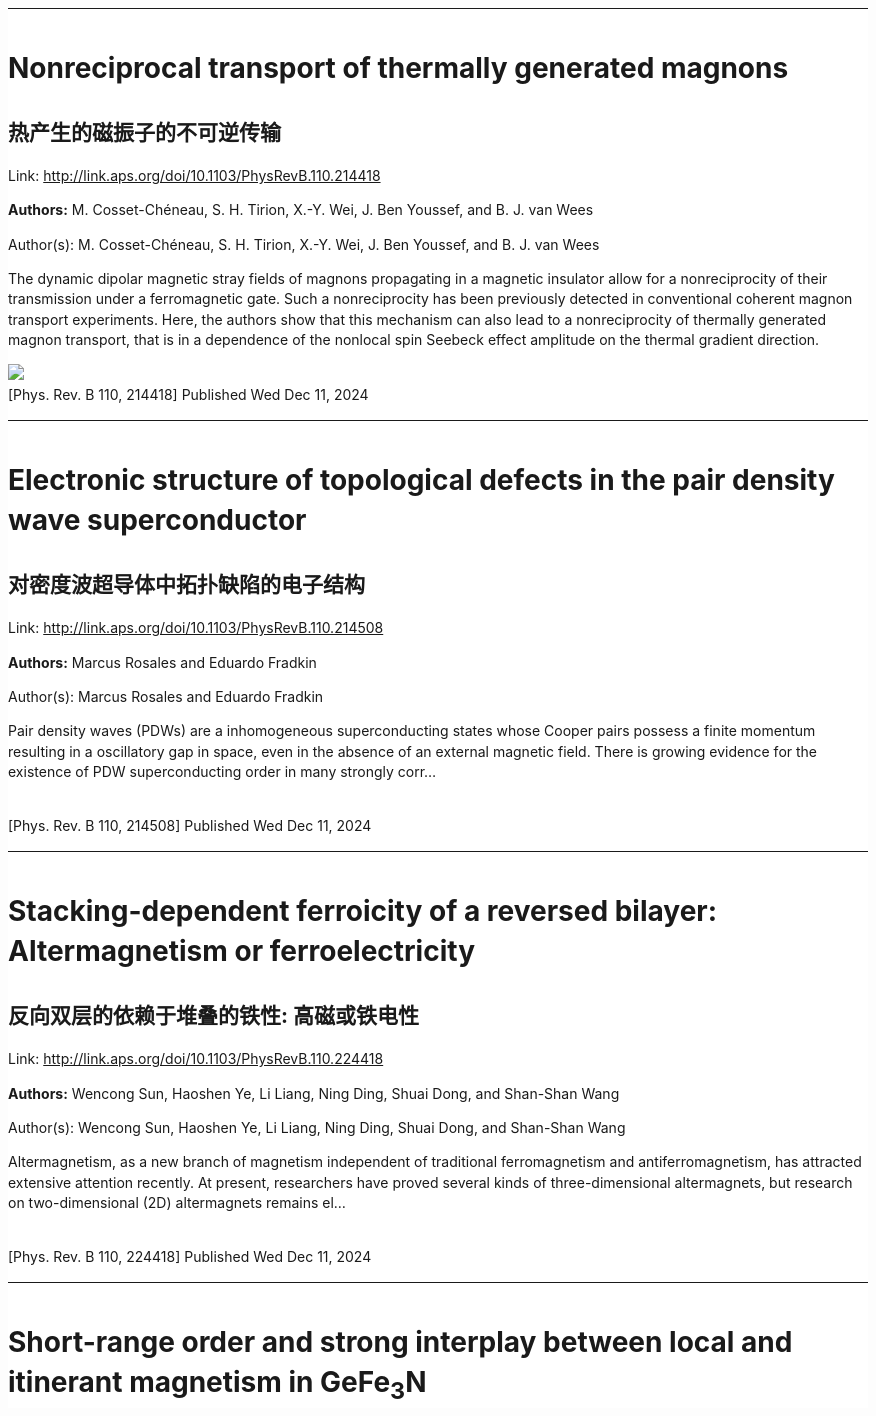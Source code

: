 
---
# Nonreciprocal transport of thermally generated magnons

## 热产生的磁振子的不可逆传输

Link: http://link.aps.org/doi/10.1103/PhysRevB.110.214418

**Authors:** M. Cosset-Chéneau, S. H. Tirion, X.-Y. Wei, J. Ben Youssef, and B. J. van Wees

Author(s): M. Cosset-Chéneau, S. H. Tirion, X.-Y. Wei, J. Ben Youssef, and B. J. van Wees<br /><p>The dynamic dipolar magnetic stray fields of magnons propagating in a magnetic insulator allow for a nonreciprocity of their transmission under a ferromagnetic gate. Such a nonreciprocity has been previously detected in conventional coherent magnon transport experiments. Here, the authors show that this mechanism can also lead to a nonreciprocity of thermally generated magnon transport, that is in a dependence of the nonlocal spin Seebeck effect amplitude on the thermal gradient direction.</p><img height="" src="http://cdn.journals.aps.org/journals/PRB/key_images/10.1103/PhysRevB.110.214418.png" width="200" /><br />[Phys. Rev. B 110, 214418] Published Wed Dec 11, 2024


---
# Electronic structure of topological defects in the pair density wave superconductor

## 对密度波超导体中拓扑缺陷的电子结构

Link: http://link.aps.org/doi/10.1103/PhysRevB.110.214508

**Authors:** Marcus Rosales and Eduardo Fradkin

Author(s): Marcus Rosales and Eduardo Fradkin<br /><p>Pair density waves (PDWs) are a inhomogeneous superconducting states whose Cooper pairs possess a finite momentum resulting in a oscillatory gap in space, even in the absence of an external magnetic field. There is growing evidence for the existence of PDW superconducting order in many strongly corr…</p><br />[Phys. Rev. B 110, 214508] Published Wed Dec 11, 2024


---
# Stacking-dependent ferroicity of a reversed bilayer: Altermagnetism or ferroelectricity

## 反向双层的依赖于堆叠的铁性: 高磁或铁电性

Link: http://link.aps.org/doi/10.1103/PhysRevB.110.224418

**Authors:** Wencong Sun, Haoshen Ye, Li Liang, Ning Ding, Shuai Dong, and Shan-Shan Wang

Author(s): Wencong Sun, Haoshen Ye, Li Liang, Ning Ding, Shuai Dong, and Shan-Shan Wang<br /><p>Altermagnetism, as a new branch of magnetism independent of traditional ferromagnetism and antiferromagnetism, has attracted extensive attention recently. At present, researchers have proved several kinds of three-dimensional altermagnets, but research on two-dimensional (2D) altermagnets remains el…</p><br />[Phys. Rev. B 110, 224418] Published Wed Dec 11, 2024


---
# Short-range order and strong interplay between local and itinerant magnetism in ${\mathrm{GeFe}}_{3}\mathrm{N}$
